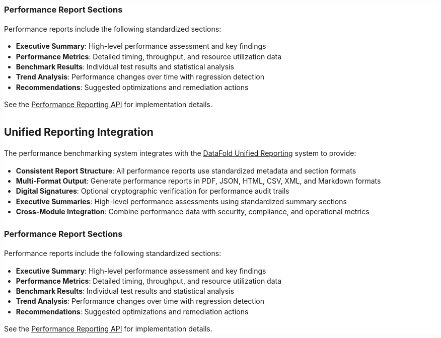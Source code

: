 ### Performance Report Sections

Performance reports include the following standardized sections:

- **Executive Summary**: High-level performance assessment and key findings
- **Performance Metrics**: Detailed timing, throughput, and resource utilization data
- **Benchmark Results**: Individual test results and statistical analysis
- **Trend Analysis**: Performance changes over time with regression detection
- **Recommendations**: Suggested optimizations and remediation actions

See the [Performance Reporting API](../reporting/api.md#performancesummary) for implementation details.
## Unified Reporting Integration

The performance benchmarking system integrates with the [DataFold Unified Reporting](../reporting/unified-reporting-architecture.md) system to provide:

- **Consistent Report Structure**: All performance reports use standardized metadata and section formats
- **Multi-Format Output**: Generate performance reports in PDF, JSON, HTML, CSV, XML, and Markdown formats
- **Digital Signatures**: Optional cryptographic verification for performance audit trails
- **Executive Summaries**: High-level performance assessments using standardized summary sections
- **Cross-Module Integration**: Combine performance data with security, compliance, and operational metrics

### Performance Report Sections

Performance reports include the following standardized sections:

- **Executive Summary**: High-level performance assessment and key findings
- **Performance Metrics**: Detailed timing, throughput, and resource utilization data  
- **Benchmark Results**: Individual test results and statistical analysis
- **Trend Analysis**: Performance changes over time with regression detection
- **Recommendations**: Suggested optimizations and remediation actions

See the [Performance Reporting API](../reporting/api.md#performancesummary) for implementation details.